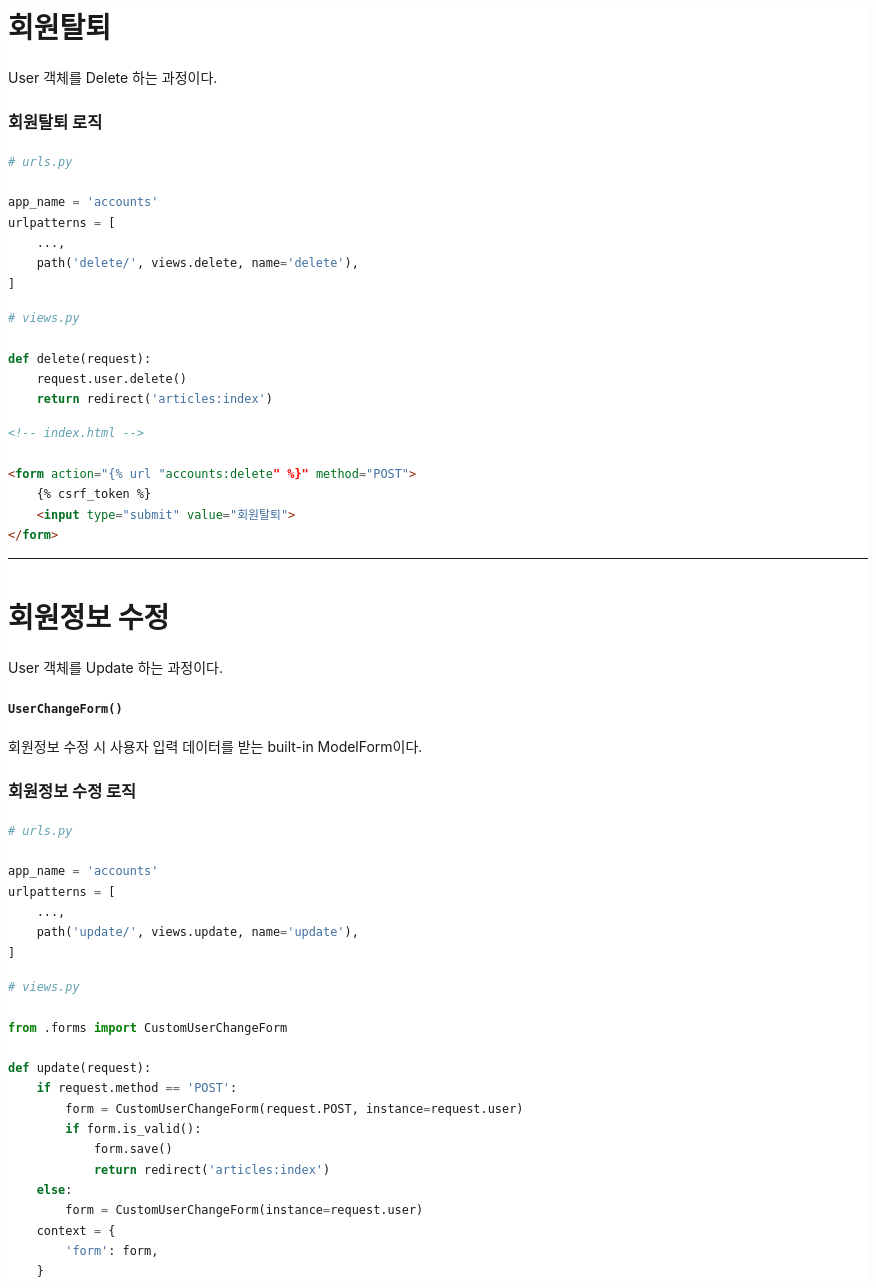 # 회원탈퇴
User 객체를 Delete 하는 과정이다.

### 회원탈퇴 로직
```py
# urls.py

app_name = 'accounts'
urlpatterns = [
	...,
    path('delete/', views.delete, name='delete'),
]
```
```py
# views.py

def delete(request):
    request.user.delete()
    return redirect('articles:index')
```
```html
<!-- index.html -->

<form action="{% url "accounts:delete" %}" method="POST">
	{% csrf_token %}
    <input type="submit" value="회원탈퇴">
</form>
```
***

# 회원정보 수정
User 객체를 Update 하는 과정이다.

#### `UserChangeForm()`
회원정보 수정 시 사용자 입력 데이터를 받는 built-in ModelForm이다.

### 회원정보 수정 로직
```py
# urls.py

app_name = 'accounts'
urlpatterns = [
	...,
    path('update/', views.update, name='update'),
]
```
```py
# views.py

from .forms import CustomUserChangeForm

def update(request):
    if request.method == 'POST':
        form = CustomUserChangeForm(request.POST, instance=request.user)
        if form.is_valid():
            form.save()
            return redirect('articles:index')
    else:
        form = CustomUserChangeForm(instance=request.user)
    context = {
        'form': form,
    }
```